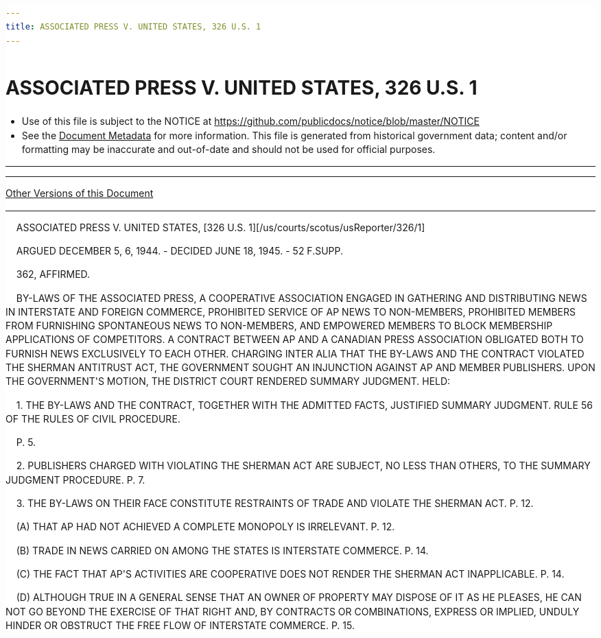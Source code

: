 ```yaml
---
title: ASSOCIATED PRESS V. UNITED STATES, 326 U.S. 1
---
```


# ASSOCIATED PRESS V. UNITED STATES, 326 U.S. 1

* Use of this file is subject to the NOTICE at https://github.com/publicdocs/notice/blob/master/NOTICE
* See the [Document Metadata](../../../index.md) for more information.
  This file is generated from historical government data; content and/or formatting may be inaccurate and out-of-date and should not be used for official purposes.

----------
----------

[Other Versions of this Document](https://publicdocs.github.io/go/links?ns=uslm-x&ref=%2Fus%2Fcourts%2Fscotus%2FusReporter%2F326%2F1)

----------

    ASSOCIATED PRESS V. UNITED STATES, [326 U.S. 1][/us/courts/scotus/usReporter/326/1]

    ARGUED DECEMBER 5, 6, 1944.  - DECIDED JUNE 18, 1945.  - 52 F.SUPP.

    362, AFFIRMED.

    BY-LAWS OF THE ASSOCIATED PRESS, A COOPERATIVE ASSOCIATION ENGAGED IN GATHERING AND DISTRIBUTING NEWS IN INTERSTATE AND FOREIGN COMMERCE, PROHIBITED SERVICE OF AP NEWS TO NON-MEMBERS, PROHIBITED MEMBERS FROM FURNISHING SPONTANEOUS NEWS TO NON-MEMBERS, AND EMPOWERED MEMBERS TO BLOCK MEMBERSHIP APPLICATIONS OF COMPETITORS.  A CONTRACT BETWEEN AP AND A CANADIAN PRESS ASSOCIATION OBLIGATED BOTH TO FURNISH NEWS EXCLUSIVELY TO EACH OTHER.  CHARGING INTER ALIA THAT THE BY-LAWS AND THE CONTRACT VIOLATED THE SHERMAN ANTITRUST ACT, THE GOVERNMENT SOUGHT AN INJUNCTION AGAINST AP AND MEMBER PUBLISHERS.  UPON THE GOVERNMENT'S MOTION, THE DISTRICT COURT RENDERED SUMMARY JUDGMENT.  HELD:

    1.  THE BY-LAWS AND THE CONTRACT, TOGETHER WITH THE ADMITTED FACTS, JUSTIFIED SUMMARY JUDGMENT.  RULE 56 OF THE RULES OF CIVIL PROCEDURE.

    P. 5.

    2.  PUBLISHERS CHARGED WITH VIOLATING THE SHERMAN ACT ARE SUBJECT, NO LESS THAN OTHERS, TO THE SUMMARY JUDGMENT PROCEDURE.  P. 7.

    3.  THE BY-LAWS ON THEIR FACE CONSTITUTE RESTRAINTS OF TRADE AND VIOLATE THE SHERMAN ACT.  P. 12.

    (A)  THAT AP HAD NOT ACHIEVED A COMPLETE MONOPOLY IS IRRELEVANT.  P. 12.

    (B)  TRADE IN NEWS CARRIED ON AMONG THE STATES IS INTERSTATE COMMERCE.  P. 14.

    (C)  THE FACT THAT AP'S ACTIVITIES ARE COOPERATIVE DOES NOT RENDER THE SHERMAN ACT INAPPLICABLE.  P. 14.

    (D)  ALTHOUGH TRUE IN A GENERAL SENSE THAT AN OWNER OF PROPERTY MAY DISPOSE OF IT AS HE PLEASES, HE CAN NOT GO BEYOND THE EXERCISE OF THAT RIGHT AND, BY CONTRACTS OR COMBINATIONS, EXPRESS OR IMPLIED, UNDULY HINDER OR OBSTRUCT THE FREE FLOW OF INTERSTATE COMMERCE.  P. 15.

